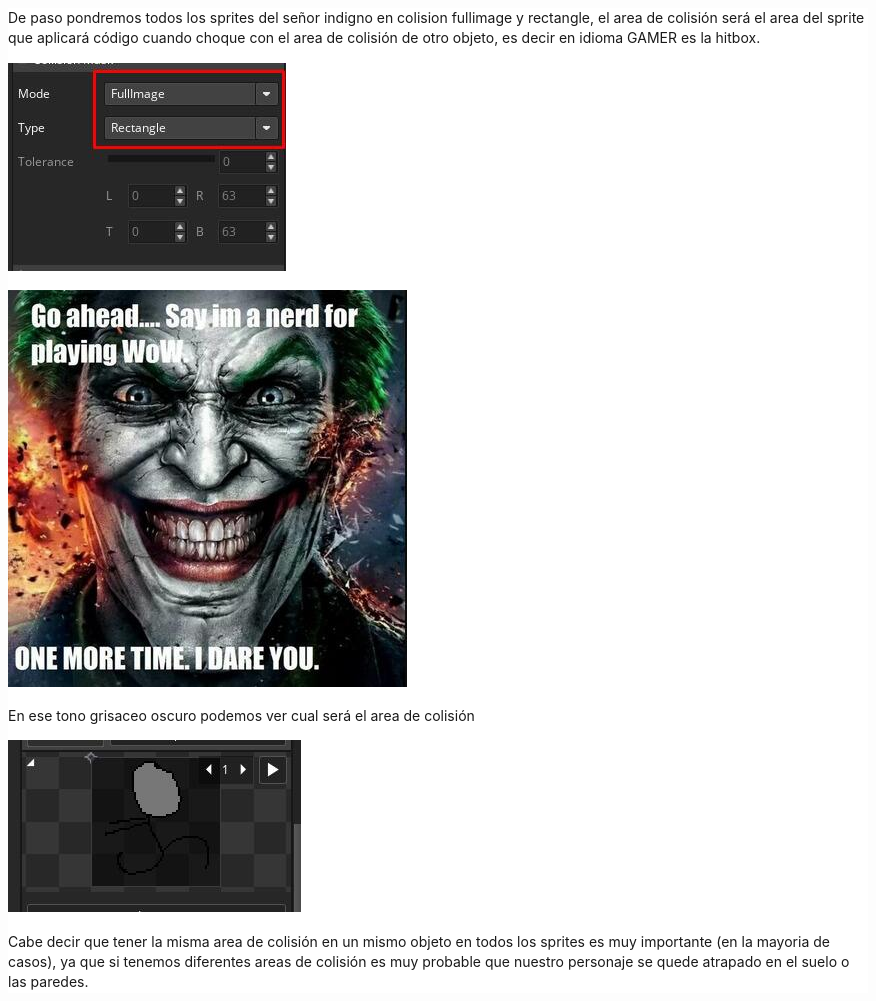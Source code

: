 De paso pondremos todos los sprites del señor indigno en colision fullimage y rectangle, el area de colisión será el area del sprite que aplicará código cuando choque con el area de colisión de otro objeto, es decir en idioma GAMER es la hitbox.

![](/assets/gamemaker/fullimage.jpg)

![](/assets/gamemaker/joker.jpg)

En ese tono grisaceo oscuro podemos ver cual será el area de colisión

![](/assets/gamemaker/grisaceo.jpg)

Cabe decir que tener la misma area de colisión en un mismo objeto en todos los sprites es muy importante (en la mayoria de casos), ya que si tenemos diferentes areas de colisión es muy probable que nuestro personaje se quede atrapado en el suelo o las paredes.
